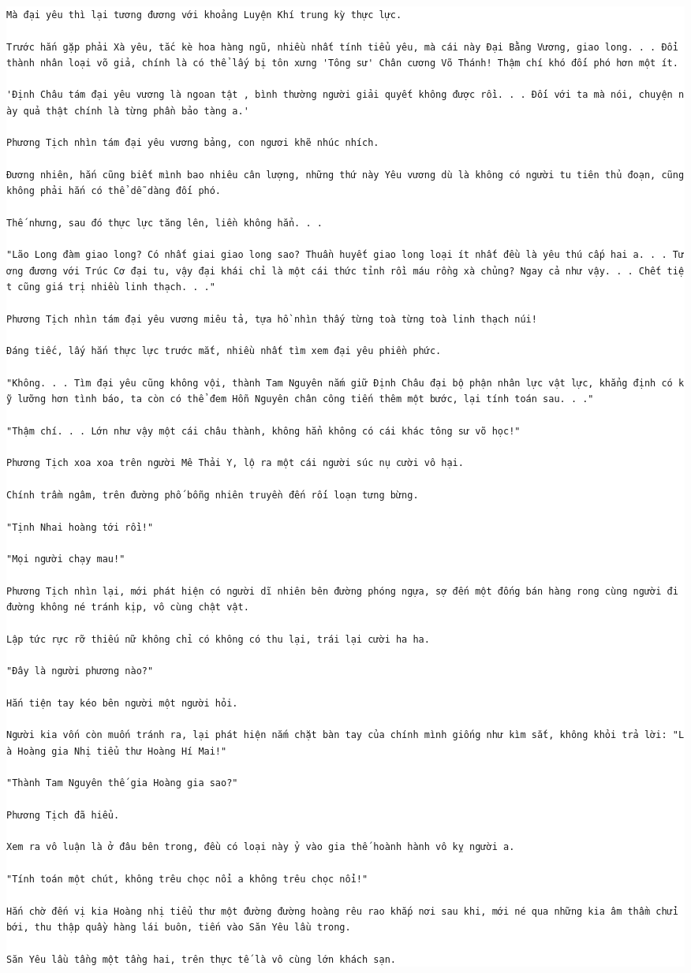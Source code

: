 	Mà đại yêu thì lại tương đương với khoảng Luyện Khí trung kỳ thực lực.

	Trước hắn gặp phải Xà yêu, tắc kè hoa hàng ngũ, nhiều nhất tính tiểu yêu, mà cái này Đại Bằng Vương, giao long. . . Đổi thành nhân loại võ giả, chính là có thể lấy bị tôn xưng 'Tông sư' Chân cương Võ Thánh! Thậm chí khó đối phó hơn một ít.

	'Định Châu tám đại yêu vương là ngoan tật , bình thường người giải quyết không được rồi. . . Đối với ta mà nói, chuyện này quả thật chính là từng phần bảo tàng a.'

	Phương Tịch nhìn tám đại yêu vương bảng, con ngươi khẽ nhúc nhích.

	Đương nhiên, hắn cũng biết mình bao nhiêu cân lượng, những thứ này Yêu vương dù là không có người tu tiên thủ đoạn, cũng không phải hắn có thể dễ dàng đối phó.

	Thế nhưng, sau đó thực lực tăng lên, liền không hẳn. . .

	"Lão Long đàm giao long? Có nhất giai giao long sao? Thuần huyết giao long loại ít nhất đều là yêu thú cấp hai a. . . Tương đương với Trúc Cơ đại tu, vậy đại khái chỉ là một cái thức tỉnh rồi máu rồng xà chủng? Ngay cả như vậy. . . Chết tiệt cũng giá trị nhiều linh thạch. . ."

	Phương Tịch nhìn tám đại yêu vương miêu tả, tựa hồ nhìn thấy từng toà từng toà linh thạch núi!

	Đáng tiếc, lấy hắn thực lực trước mắt, nhiều nhất tìm xem đại yêu phiền phức.

	"Không. . . Tìm đại yêu cũng không vội, thành Tam Nguyên nắm giữ Định Châu đại bộ phận nhân lực vật lực, khẳng định có kỹ lưỡng hơn tình báo, ta còn có thể đem Hỗn Nguyên chân công tiến thêm một bước, lại tính toán sau. . ."

	"Thậm chí. . . Lớn như vậy một cái châu thành, không hẳn không có cái khác tông sư võ học!"

	Phương Tịch xoa xoa trên người Mê Thải Y, lộ ra một cái người súc nụ cười vô hại.

	Chính trầm ngâm, trên đường phố bỗng nhiên truyền đến rối loạn tưng bừng.

	"Tịnh Nhai hoàng tới rồi!"

	"Mọi người chạy mau!"

	Phương Tịch nhìn lại, mới phát hiện có người dĩ nhiên bên đường phóng ngựa, sợ đến một đống bán hàng rong cùng người đi đường không né tránh kịp, vô cùng chật vật.

	Lập tức rực rỡ thiếu nữ không chỉ có không có thu lại, trái lại cười ha ha.

	"Đây là người phương nào?"

	Hắn tiện tay kéo bên người một người hỏi.

	Người kia vốn còn muốn tránh ra, lại phát hiện nắm chặt bàn tay của chính mình giống như kìm sắt, không khỏi trả lời: "Là Hoàng gia Nhị tiểu thư Hoàng Hí Mai!"

	"Thành Tam Nguyên thế gia Hoàng gia sao?"

	Phương Tịch đã hiểu.

	Xem ra vô luận là ở đâu bên trong, đều có loại này ỷ vào gia thế hoành hành vô kỵ người a.

	"Tính toán một chút, không trêu chọc nổi a không trêu chọc nổi!"

	Hắn chờ đến vị kia Hoàng nhị tiểu thư một đường đường hoàng rêu rao khắp nơi sau khi, mới né qua những kia âm thầm chửi bới, thu thập quầy hàng lái buôn, tiến vào Săn Yêu lầu trong.

	Săn Yêu lầu tầng một tầng hai, trên thực tế là vô cùng lớn khách sạn.

